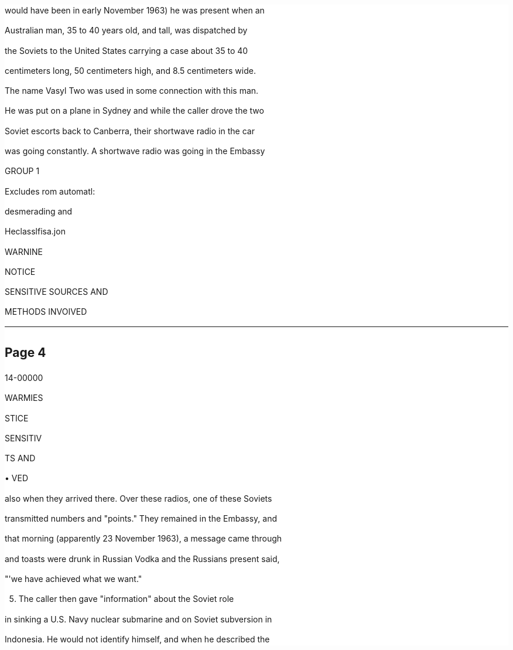 would have been in early November 1963) he was present when an

Australian man, 35 to 40 years old, and tall, was dispatched by

the Soviets to the United States carrying a case about 35 to 40

centimeters long, 50 centimeters high, and 8.5 centimeters wide.

The name Vasyl Two was used in some connection with this man.

He was put on a plane in Sydney and while the caller drove the two

Soviet escorts back to Canberra, their shortwave radio in the car

was going constantly. A shortwave radio was going in the Embassy

GROUP 1

Excludes rom automatl:

desmerading and

Heclasslfisa.jon

WARNINE

NOTICE

SENSITIVE SOURCES AND

METHODS INVOIVED

---

## Page 4

14-00000

WARMIES

STICE

SENSITIV

TS AND

• VED

also when they arrived there. Over these radios, one of these Soviets

transmitted numbers and "points." They remained in the Embassy, and

that morning (apparently 23 November 1963), a message came through

and toasts were drunk in Russian Vodka and the Russians present said,

"'we have achieved what we want."

5. The caller then gave "information" about the Soviet role

in sinking a U.S. Navy nuclear submarine and on Soviet subversion in

Indonesia. He would not identify himself, and when he described the

